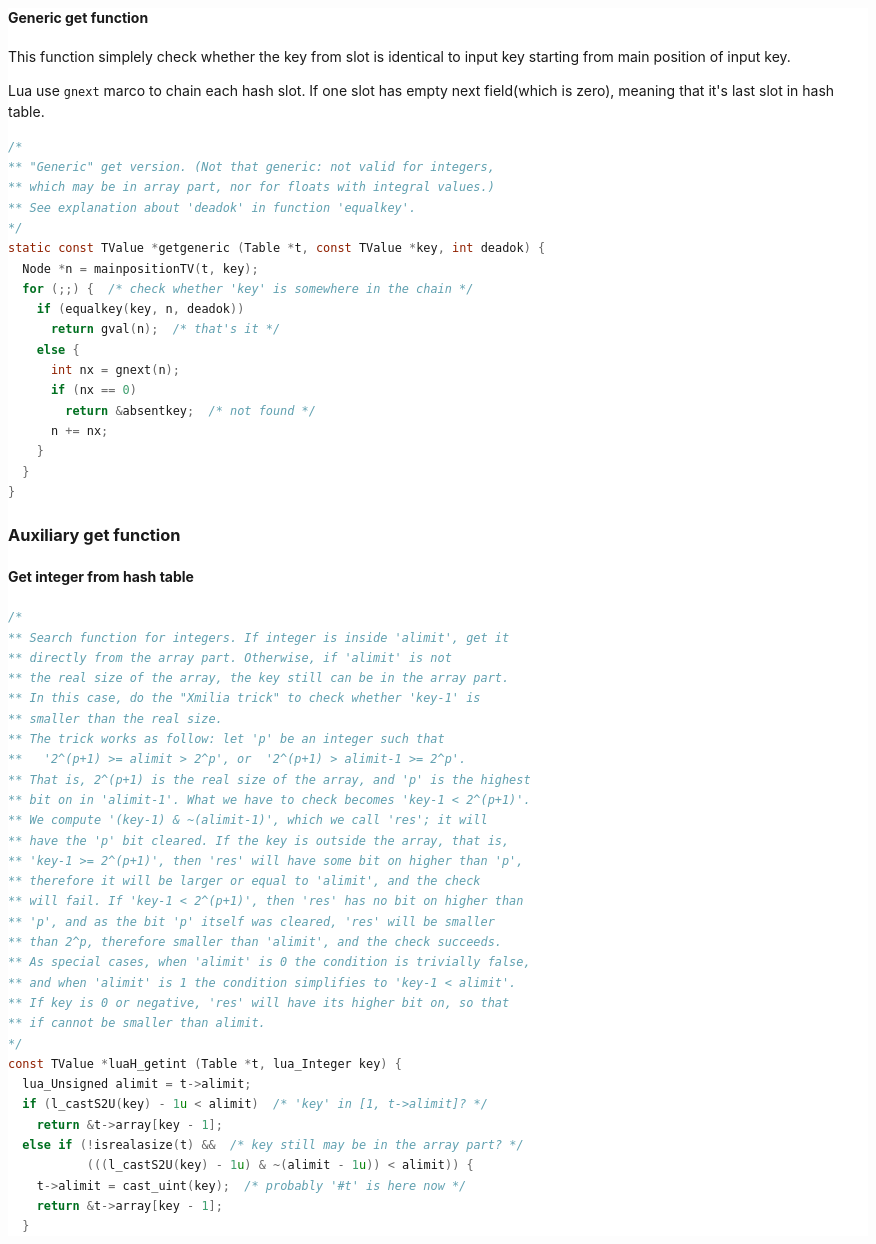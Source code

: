 #### Generic get function

This function simplely check whether the key from slot is identical to input key starting from main position of input key. 

Lua use `gnext` marco to chain each hash slot. If one slot has empty next field(which is zero), meaning that it's last slot in hash table.

```c
/*
** "Generic" get version. (Not that generic: not valid for integers,
** which may be in array part, nor for floats with integral values.)
** See explanation about 'deadok' in function 'equalkey'.
*/
static const TValue *getgeneric (Table *t, const TValue *key, int deadok) {
  Node *n = mainpositionTV(t, key);
  for (;;) {  /* check whether 'key' is somewhere in the chain */
    if (equalkey(key, n, deadok))
      return gval(n);  /* that's it */
    else {
      int nx = gnext(n);
      if (nx == 0)
        return &absentkey;  /* not found */
      n += nx;
    }
  }
}
```

### Auxiliary get function

#### Get integer from hash table

```c
/*
** Search function for integers. If integer is inside 'alimit', get it
** directly from the array part. Otherwise, if 'alimit' is not
** the real size of the array, the key still can be in the array part.
** In this case, do the "Xmilia trick" to check whether 'key-1' is
** smaller than the real size.
** The trick works as follow: let 'p' be an integer such that
**   '2^(p+1) >= alimit > 2^p', or  '2^(p+1) > alimit-1 >= 2^p'.
** That is, 2^(p+1) is the real size of the array, and 'p' is the highest
** bit on in 'alimit-1'. What we have to check becomes 'key-1 < 2^(p+1)'.
** We compute '(key-1) & ~(alimit-1)', which we call 'res'; it will
** have the 'p' bit cleared. If the key is outside the array, that is,
** 'key-1 >= 2^(p+1)', then 'res' will have some bit on higher than 'p',
** therefore it will be larger or equal to 'alimit', and the check
** will fail. If 'key-1 < 2^(p+1)', then 'res' has no bit on higher than
** 'p', and as the bit 'p' itself was cleared, 'res' will be smaller
** than 2^p, therefore smaller than 'alimit', and the check succeeds.
** As special cases, when 'alimit' is 0 the condition is trivially false,
** and when 'alimit' is 1 the condition simplifies to 'key-1 < alimit'.
** If key is 0 or negative, 'res' will have its higher bit on, so that
** if cannot be smaller than alimit.
*/
const TValue *luaH_getint (Table *t, lua_Integer key) {
  lua_Unsigned alimit = t->alimit;
  if (l_castS2U(key) - 1u < alimit)  /* 'key' in [1, t->alimit]? */
    return &t->array[key - 1];
  else if (!isrealasize(t) &&  /* key still may be in the array part? */
           (((l_castS2U(key) - 1u) & ~(alimit - 1u)) < alimit)) {
    t->alimit = cast_uint(key);  /* probably '#t' is here now */
    return &t->array[key - 1];
  }
```